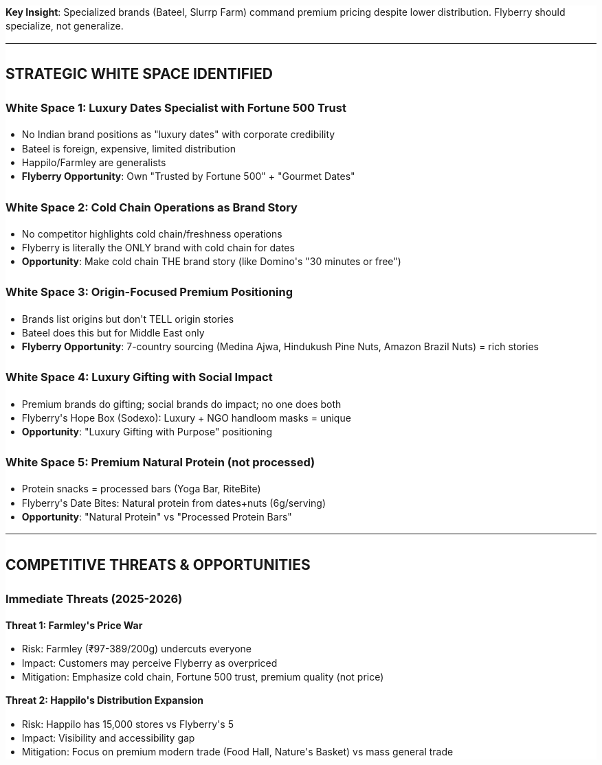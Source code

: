 **Key Insight**: Specialized brands (Bateel, Slurrp Farm) command premium pricing despite lower distribution. Flyberry should specialize, not generalize.

---

## STRATEGIC WHITE SPACE IDENTIFIED

### **White Space 1: Luxury Dates Specialist with Fortune 500 Trust**
- No Indian brand positions as "luxury dates" with corporate credibility
- Bateel is foreign, expensive, limited distribution
- Happilo/Farmley are generalists
- **Flyberry Opportunity**: Own "Trusted by Fortune 500" + "Gourmet Dates"

### **White Space 2: Cold Chain Operations as Brand Story**
- No competitor highlights cold chain/freshness operations
- Flyberry is literally the ONLY brand with cold chain for dates
- **Opportunity**: Make cold chain THE brand story (like Domino's "30 minutes or free")

### **White Space 3: Origin-Focused Premium Positioning**
- Brands list origins but don't TELL origin stories
- Bateel does this but for Middle East only
- **Flyberry Opportunity**: 7-country sourcing (Medina Ajwa, Hindukush Pine Nuts, Amazon Brazil Nuts) = rich stories

### **White Space 4: Luxury Gifting with Social Impact**
- Premium brands do gifting; social brands do impact; no one does both
- Flyberry's Hope Box (Sodexo): Luxury + NGO handloom masks = unique
- **Opportunity**: "Luxury Gifting with Purpose" positioning

### **White Space 5: Premium Natural Protein (not processed)**
- Protein snacks = processed bars (Yoga Bar, RiteBite)
- Flyberry's Date Bites: Natural protein from dates+nuts (6g/serving)
- **Opportunity**: "Natural Protein" vs "Processed Protein Bars"

---

## COMPETITIVE THREATS & OPPORTUNITIES

### **Immediate Threats (2025-2026)**

**Threat 1: Farmley's Price War**
- Risk: Farmley (₹97-389/200g) undercuts everyone
- Impact: Customers may perceive Flyberry as overpriced
- Mitigation: Emphasize cold chain, Fortune 500 trust, premium quality (not price)

**Threat 2: Happilo's Distribution Expansion**
- Risk: Happilo has 15,000 stores vs Flyberry's 5
- Impact: Visibility and accessibility gap
- Mitigation: Focus on premium modern trade (Food Hall, Nature's Basket) vs mass general trade
